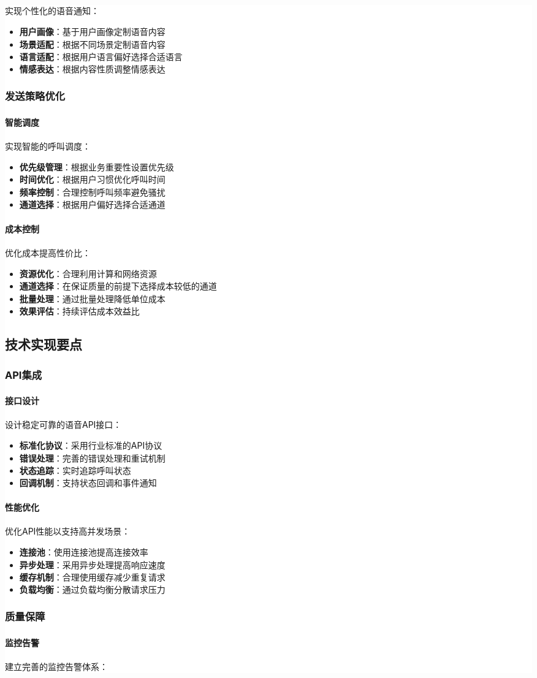 实现个性化的语音通知：

- **用户画像**：基于用户画像定制语音内容
- **场景适配**：根据不同场景定制语音内容
- **语言适配**：根据用户语言偏好选择合适语言
- **情感表达**：根据内容性质调整情感表达

### 发送策略优化

#### 智能调度

实现智能的呼叫调度：

- **优先级管理**：根据业务重要性设置优先级
- **时间优化**：根据用户习惯优化呼叫时间
- **频率控制**：合理控制呼叫频率避免骚扰
- **通道选择**：根据用户偏好选择合适通道

#### 成本控制

优化成本提高性价比：

- **资源优化**：合理利用计算和网络资源
- **通道选择**：在保证质量的前提下选择成本较低的通道
- **批量处理**：通过批量处理降低单位成本
- **效果评估**：持续评估成本效益比

## 技术实现要点

### API集成

#### 接口设计

设计稳定可靠的语音API接口：

- **标准化协议**：采用行业标准的API协议
- **错误处理**：完善的错误处理和重试机制
- **状态追踪**：实时追踪呼叫状态
- **回调机制**：支持状态回调和事件通知

#### 性能优化

优化API性能以支持高并发场景：

- **连接池**：使用连接池提高连接效率
- **异步处理**：采用异步处理提高响应速度
- **缓存机制**：合理使用缓存减少重复请求
- **负载均衡**：通过负载均衡分散请求压力

### 质量保障

#### 监控告警

建立完善的监控告警体系：
